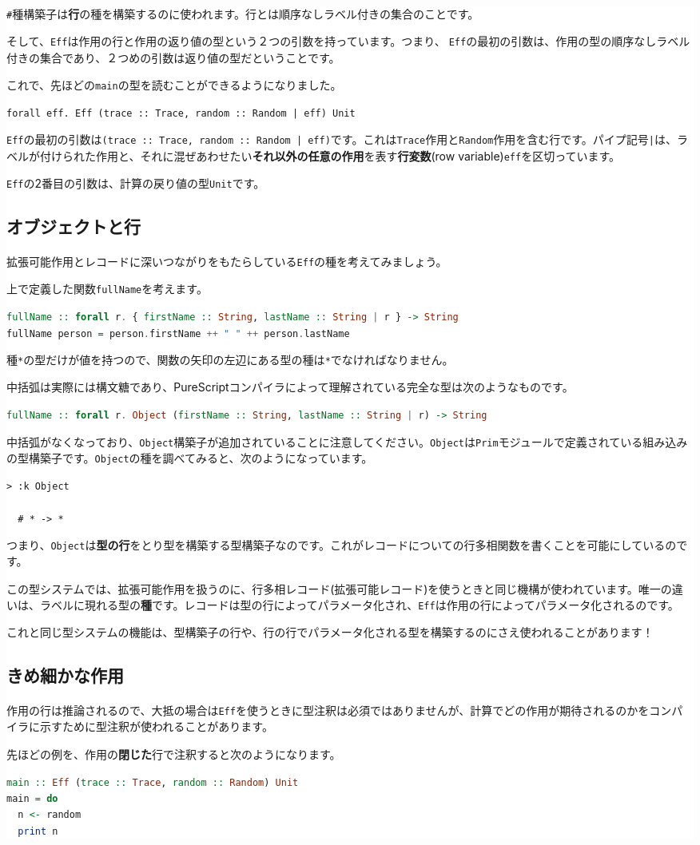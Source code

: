 `#`種構築子は**行**の種を構築するのに使われます。行とは順序なしラベル付きの集合のことです。

そして、`Eff`は作用の行と作用の返り値の型という２つの引数を持っています。つまり、 `Eff`の最初の引数は、作用の型の順序なしラベル付きの集合であり、２つめの引数は返り値の型だということです。

これで、先ほどの`main`の型を読むことができるようになりました。

```text
forall eff. Eff (trace :: Trace, random :: Random | eff) Unit
```

`Eff`の最初の引数は`(trace :: Trace, random :: Random | eff)`です。これは`Trace`作用と`Random`作用を含む行です。パイプ記号`|`は、ラベルが付けられた作用と、それに混ぜあわせたい**それ以外の任意の作用**を表す**行変数**(row variable)`eff`を区切っています。

`Eff`の2番目の引数は、計算の戻り値の型`Unit`です。

## オブジェクトと行

拡張可能作用とレコードに深いつながりをもたらしている`Eff`の種を考えてみましょう。

上で定義した関数`fullName`を考えます。

```haskell
fullName :: forall r. { firstName :: String, lastName :: String | r } -> String
fullName person = person.firstName ++ " " ++ person.lastName
```

種`*`の型だけが値を持つので、関数の矢印の左辺にある型の種は`*`でなければなりません。

中括弧は実際には構文糖であり、PureScriptコンパイラによって理解されている完全な型は次のようなものです。

```haskell
fullName :: forall r. Object (firstName :: String, lastName :: String | r) -> String
```

中括弧がなくなっており、`Object`構築子が追加されていることに注意してください。`Object`は`Prim`モジュールで定義されている組み込みの型構築子です。`Object`の種を調べてみると、次のようになっています。

```text
> :k Object

  # * -> *
```

つまり、`Object`は**型の行**をとり型を構築する型構築子なのです。これがレコードについての行多相関数を書くことを可能にしているのです。

この型システムでは、拡張可能作用を扱うのに、行多相レコード(拡張可能レコード)を使うときと同じ機構が使われています。唯一の違いは、ラベルに現れる型の**種**です。レコードは型の行によってパラメータ化され、`Eff`は作用の行によってパラメータ化されるのです。

これと同じ型システムの機能は、型構築子の行や、行の行でパラメータ化される型を構築するのにさえ使われることがあります！

## きめ細かな作用

作用の行は推論されるので、大抵の場合は`Eff`を使うときに型注釈は必須ではありませんが、計算でどの作用が期待されるのかをコンパイラに示すために型注釈が使われることがあります。

先ほどの例を、作用の**閉じた**行で注釈すると次のようになります。

```haskell
main :: Eff (trace :: Trace, random :: Random) Unit
main = do
  n <- random
  print n
```
